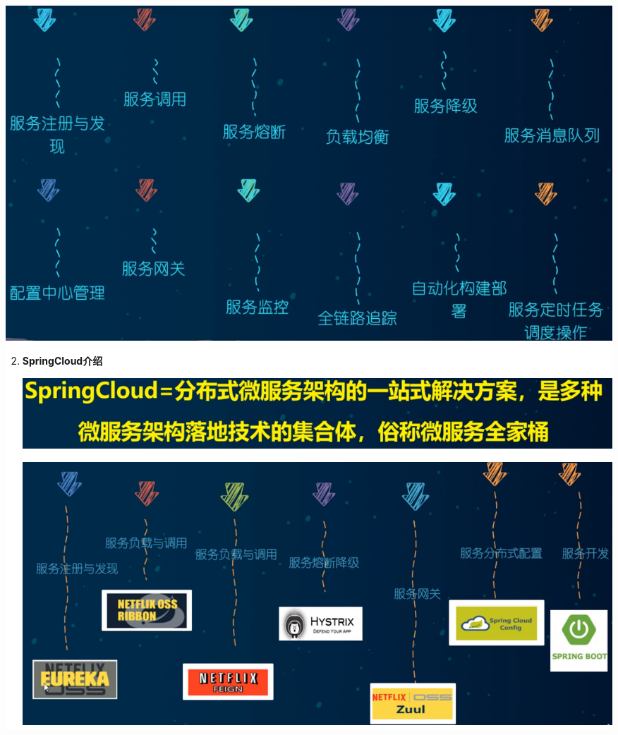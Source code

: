    ![1591673707692](SpringCloud.assets\1591673707692.png)

2. **SpringCloud介绍**

   ![1591673790014](SpringCloud.assets\1591673790014.png)

   ![1591674285027](SpringCloud.assets\1591674285027.png)
